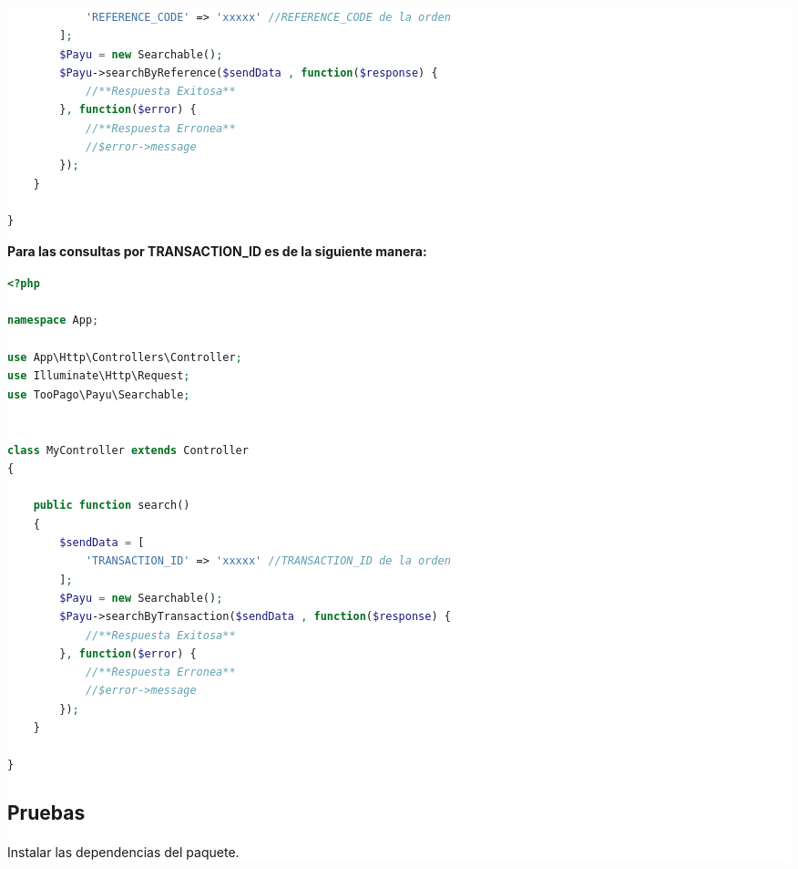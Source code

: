 ```php
            'REFERENCE_CODE' => 'xxxxx' //REFERENCE_CODE de la orden
        ];        
        $Payu = new Searchable();
        $Payu->searchByReference($sendData , function($response) {
            //**Respuesta Exitosa**
        }, function($error) {
            //**Respuesta Erronea**
            //$error->message
        });
    }
    
}

```

**Para las consultas por TRANSACTION_ID es de la siguiente manera:** 

```php
<?php

namespace App;

use App\Http\Controllers\Controller;
use Illuminate\Http\Request;
use TooPago\Payu\Searchable;


class MyController extends Controller
{

    public function search()
    {
        $sendData = [
            'TRANSACTION_ID' => 'xxxxx' //TRANSACTION_ID de la orden
        ];        
        $Payu = new Searchable();
        $Payu->searchByTransaction($sendData , function($response) {
            //**Respuesta Exitosa**
        }, function($error) {
            //**Respuesta Erronea**
            //$error->message
        });
    }
    
}

```




## Pruebas
Instalar las dependencias del paquete.
